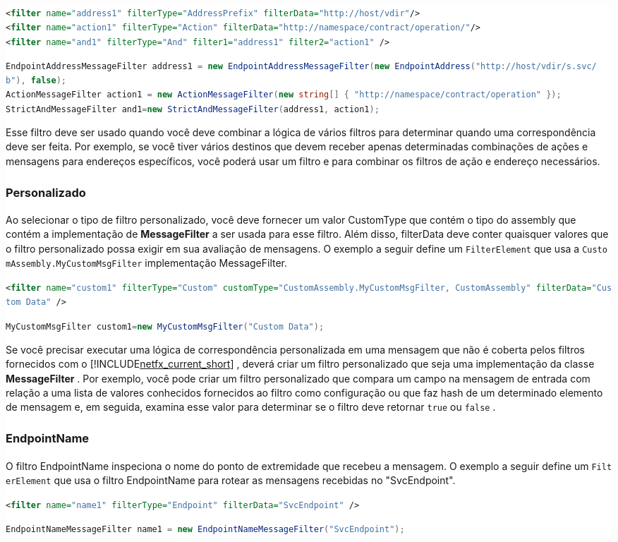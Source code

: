 ```xml
<filter name="address1" filterType="AddressPrefix" filterData="http://host/vdir"/>
<filter name="action1" filterType="Action" filterData="http://namespace/contract/operation/"/>
<filter name="and1" filterType="And" filter1="address1" filter2="action1" />
```

```csharp
EndpointAddressMessageFilter address1 = new EndpointAddressMessageFilter(new EndpointAddress("http://host/vdir/s.svc/b"), false);
ActionMessageFilter action1 = new ActionMessageFilter(new string[] { "http://namespace/contract/operation" });
StrictAndMessageFilter and1=new StrictAndMessageFilter(address1, action1);
```

Esse filtro deve ser usado quando você deve combinar a lógica de vários filtros para determinar quando uma correspondência deve ser feita. Por exemplo, se você tiver vários destinos que devem receber apenas determinadas combinações de ações e mensagens para endereços específicos, você poderá usar um filtro e para combinar os filtros de ação e endereço necessários.

### <a name="custom"></a>Personalizado

Ao selecionar o tipo de filtro personalizado, você deve fornecer um valor CustomType que contém o tipo do assembly que contém a implementação de **MessageFilter** a ser usada para esse filtro. Além disso, filterData deve conter quaisquer valores que o filtro personalizado possa exigir em sua avaliação de mensagens. O exemplo a seguir define um `FilterElement` que usa a `CustomAssembly.MyCustomMsgFilter` implementação MessageFilter.

```xml
<filter name="custom1" filterType="Custom" customType="CustomAssembly.MyCustomMsgFilter, CustomAssembly" filterData="Custom Data" />
```

```csharp
MyCustomMsgFilter custom1=new MyCustomMsgFilter("Custom Data");
```

Se você precisar executar uma lógica de correspondência personalizada em uma mensagem que não é coberta pelos filtros fornecidos com o [!INCLUDE[netfx_current_short](../../../../includes/netfx-current-short-md.md)] , deverá criar um filtro personalizado que seja uma implementação da classe **MessageFilter** . Por exemplo, você pode criar um filtro personalizado que compara um campo na mensagem de entrada com relação a uma lista de valores conhecidos fornecidos ao filtro como configuração ou que faz hash de um determinado elemento de mensagem e, em seguida, examina esse valor para determinar se o filtro deve retornar `true` ou `false` .

### <a name="endpointname"></a>EndpointName

O filtro EndpointName inspeciona o nome do ponto de extremidade que recebeu a mensagem. O exemplo a seguir define um `FilterElement` que usa o filtro EndpointName para rotear as mensagens recebidas no "SvcEndpoint".

```xml
<filter name="name1" filterType="Endpoint" filterData="SvcEndpoint" />
```

```csharp
EndpointNameMessageFilter name1 = new EndpointNameMessageFilter("SvcEndpoint");
```
